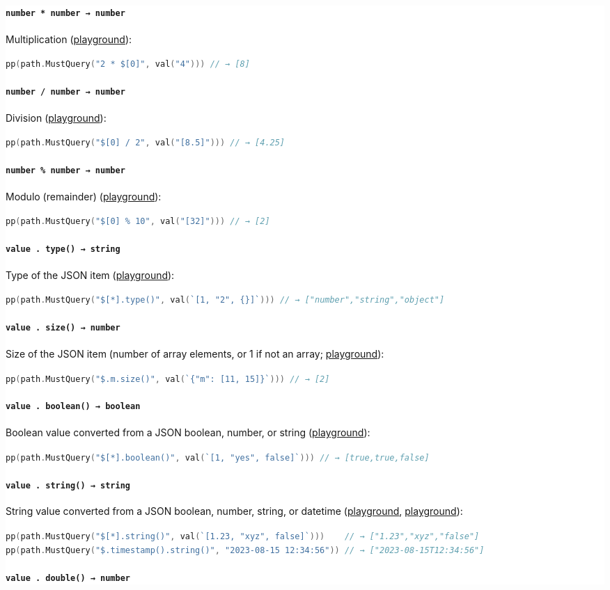 #### `number * number → number`

Multiplication ([playground][play24]):

``` go
pp(path.MustQuery("2 * $[0]", val("4"))) // → [8]
```
#### `number / number → number`

Division ([playground][play25]):

``` go
pp(path.MustQuery("$[0] / 2", val("[8.5]"))) // → [4.25]
```

#### `number % number → number`

Modulo (remainder) ([playground][play26]):

``` go
pp(path.MustQuery("$[0] % 10", val("[32]"))) // → [2]
```

#### `value . type() → string`

Type of the JSON item ([playground][play27]):

``` go
pp(path.MustQuery("$[*].type()", val(`[1, "2", {}]`))) // → ["number","string","object"]
```

#### `value . size() → number`

Size of the JSON item (number of array elements, or 1 if not an array;
[playground][play28]):

``` go
pp(path.MustQuery("$.m.size()", val(`{"m": [11, 15]}`))) // → [2]
```

#### `value . boolean() → boolean`

Boolean value converted from a JSON boolean, number, or string
([playground][play29]):

``` go
pp(path.MustQuery("$[*].boolean()", val(`[1, "yes", false]`))) // → [true,true,false]
```

#### `value . string() → string`

String value converted from a JSON boolean, number, string, or datetime
([playground][play30], [playground][play31]):

``` go
pp(path.MustQuery("$[*].string()", val(`[1.23, "xyz", false]`)))    // → ["1.23","xyz","false"]
pp(path.MustQuery("$.timestamp().string()", "2023-08-15 12:34:56")) // → ["2023-08-15T12:34:56"]
```

#### `value . double() → number`


  [🛝 Playground]: https://theory.github.io/sqljson "Go SQL/JSON Path Playground"
  [TinyGo]: https://tinygo.org
  [Wasm]: https://webassembly.org "WebAssembly"
  [this one]: https://theory.github.io/sqljson/?p=%2524.track.segments%255B*%255D.location&j=%257B%250A%2520%2520%2522track%2522%253A%2520%257B%250A%2520%2520%2520%2520%2522segments%2522%253A%2520%255B%250A%2520%2520%2520%2520%2520%2520%257B%250A%2520%2520%2520%2520%2520%2520%2520%2520%2522location%2522%253A%2520%2520%2520%255B%252047.763%252C%252013.4034%2520%255D%252C%250A%2520%2520%2520%2520%2520%2520%2520%2520%2522start%2520time%2522%253A%2520%25222018-10-14%252010%253A05%253A14%2522%252C%250A%2520%2520%2520%2520%2520%2520%2520%2520%2522HR%2522%253A%252073%250A%2520%2520%2520%2520%2520%2520%257D%252C%250A%2520%2520%2520%2520%2520%2520%257B%250A%2520%2520%2520%2520%2520%2520%2520%2520%2522location%2522%253A%2520%2520%2520%255B%252047.706%252C%252013.2635%2520%255D%252C%250A%2520%2520%2520%2520%2520%2520%2520%2520%2522start%2520time%2522%253A%2520%25222018-10-14%252010%253A39%253A21%2522%252C%250A%2520%2520%2520%2520%2520%2520%2520%2520%2522HR%2522%253A%2520135%250A%2520%2520%2520%2520%2520%2520%257D%250A%2520%2520%2520%2520%255D%250A%2520%2520%257D%250A%257D&a=&o=1
  [PostgreSQL docs]: https://www.postgresql.org/docs/devel/functions-json.html#FUNCTIONS-SQLJSON-PATH
  [`json.Number`]: https://pkg.go.dev/encoding/json#Number
  [string literals]: https://go.dev/ref/spec#String_literals
  [regexp]: https://pkg.go.dev/regexp "Go Standard Library: regexp"
  [Differences From SQL Standard And XQuery]: https://www.postgresql.org/docs/devel/functions-matching.html#POSIX-VS-XQUERY
  [JSONB]: https://www.postgresql.org/docs/current/datatype-json.html
  [arbitrary precision numbers]: https://www.postgresql.org/docs/current/datatype-numeric.html#DATATYPE-NUMERIC-DECIMAL
  [floating point math]: https://en.wikipedia.org/wiki/Floating-point_arithmetic
  [json.Number]: https://pkg.go.dev/encoding/json#Number
  [json.Decoder.UseNumber]: https://pkg.go.dev/encoding/json#Decoder.UseNumber
  [decimal]: https://pkg.go.dev/github.com/shopspring/decimal
  [time]: https://pkg.go.dev/time
  [layouts]: https://pkg.go.dev/time#pkg-constants
  [Postgres date/time formatting]: https://www.postgresql.org/docs/current/functions-formatting.html
  [ECMAScript standard]: https://262.ecma-international.org/#sec-identifier-names
  [POSIX regular expression engine]: https://www.postgresql.org/docs/devel/functions-matching.html#FUNCTIONS-POSIX-REGEXP
  [regexp]: https://pkg.go.dev/regexp
  [backspace character]: https://en.wikipedia.org/wiki/Backspace
  [TimeZone GUC]: https://www.postgresql.org/docs/current/runtime-config-client.html#GUC-TIMEZONE
  [types.ContextWithTZ]: https://pkg.go.dev/github.com/theory/sqljson/path/types#ContextWithTZ
  [output format]: https://www.postgresql.org/docs/current/datatype-datetime.html#DATATYPE-DATETIME-OUTPUT
  [play01]: https://theory.github.io/sqljson/?p=%2524.track.segments&j=%257B%250A%2520%2520%2522track%2522%253A%2520%257B%250A%2520%2520%2520%2520%2522segments%2522%253A%2520%255B%250A%2520%2520%2520%2520%2520%2520%257B%250A%2520%2520%2520%2520%2520%2520%2520%2520%2522location%2522%253A%2520%2520%2520%255B%252047.763%252C%252013.4034%2520%255D%252C%250A%2520%2520%2520%2520%2520%2520%2520%2520%2522start%2520time%2522%253A%2520%25222018-10-14%252010%253A05%253A14%2522%252C%250A%2520%2520%2520%2520%2520%2520%2520%2520%2522HR%2522%253A%252073%250A%2520%2520%2520%2520%2520%2520%257D%252C%250A%2520%2520%2520%2520%2520%2520%257B%250A%2520%2520%2520%2520%2520%2520%2520%2520%2522location%2522%253A%2520%2520%2520%255B%252047.706%252C%252013.2635%2520%255D%252C%250A%2520%2520%2520%2520%2520%2520%2520%2520%2522start%2520time%2522%253A%2520%25222018-10-14%252010%253A39%253A21%2522%252C%250A%2520%2520%2520%2520%2520%2520%2520%2520%2522HR%2522%253A%2520135%250A%2520%2520%2520%2520%2520%2520%257D%250A%2520%2520%2520%2520%255D%250A%2520%2520%257D%250A%257D&a=&o=33
  [play02]: https://theory.github.io/sqljson/?p=%2524.track.segments%255B*%255D.location&j=%257B%250A%2520%2520%2522track%2522%253A%2520%257B%250A%2520%2520%2520%2520%2522segments%2522%253A%2520%255B%250A%2520%2520%2520%2520%2520%2520%257B%250A%2520%2520%2520%2520%2520%2520%2520%2520%2522location%2522%253A%2520%2520%2520%255B%252047.763%252C%252013.4034%2520%255D%252C%250A%2520%2520%2520%2520%2520%2520%2520%2520%2522start%2520time%2522%253A%2520%25222018-10-14%252010%253A05%253A14%2522%252C%250A%2520%2520%2520%2520%2520%2520%2520%2520%2522HR%2522%253A%252073%250A%2520%2520%2520%2520%2520%2520%257D%252C%250A%2520%2520%2520%2520%2520%2520%257B%250A%2520%2520%2520%2520%2520%2520%2520%2520%2522location%2522%253A%2520%2520%2520%255B%252047.706%252C%252013.2635%2520%255D%252C%250A%2520%2520%2520%2520%2520%2520%2520%2520%2522start%2520time%2522%253A%2520%25222018-10-14%252010%253A39%253A21%2522%252C%250A%2520%2520%2520%2520%2520%2520%2520%2520%2522HR%2522%253A%2520135%250A%2520%2520%2520%2520%2520%2520%257D%250A%2520%2520%2520%2520%255D%250A%2520%2520%257D%250A%257D&a=&o=1
  [play03]: https://theory.github.io/sqljson/?p=%2524.track.segments%255B0%255D.location&j=%257B%250A%2520%2520%2522track%2522%253A%2520%257B%250A%2520%2520%2520%2520%2522segments%2522%253A%2520%255B%250A%2520%2520%2520%2520%2520%2520%257B%250A%2520%2520%2520%2520%2520%2520%2520%2520%2522location%2522%253A%2520%2520%2520%255B%252047.763%252C%252013.4034%2520%255D%252C%250A%2520%2520%2520%2520%2520%2520%2520%2520%2522start%2520time%2522%253A%2520%25222018-10-14%252010%253A05%253A14%2522%252C%250A%2520%2520%2520%2520%2520%2520%2520%2520%2522HR%2522%253A%252073%250A%2520%2520%2520%2520%2520%2520%257D%252C%250A%2520%2520%2520%2520%2520%2520%257B%250A%2520%2520%2520%2520%2520%2520%2520%2520%2522location%2522%253A%2520%2520%2520%255B%252047.706%252C%252013.2635%2520%255D%252C%250A%2520%2520%2520%2520%2520%2520%2520%2520%2522start%2520time%2522%253A%2520%25222018-10-14%252010%253A39%253A21%2522%252C%250A%2520%2520%2520%2520%2520%2520%2520%2520%2522HR%2522%253A%2520135%250A%2520%2520%2520%2520%2520%2520%257D%250A%2520%2520%2520%2520%255D%250A%2520%2520%257D%250A%257D&a=&o=1
  [play04]: https://theory.github.io/sqljson/?p=%2524.track.segments.size%28%29&j=%257B%250A%2520%2520%2522track%2522%253A%2520%257B%250A%2520%2520%2520%2520%2522segments%2522%253A%2520%255B%250A%2520%2520%2520%2520%2520%2520%257B%250A%2520%2520%2520%2520%2520%2520%2520%2520%2522location%2522%253A%2520%2520%2520%255B%252047.763%252C%252013.4034%2520%255D%252C%250A%2520%2520%2520%2520%2520%2520%2520%2520%2522start%2520time%2522%253A%2520%25222018-10-14%252010%253A05%253A14%2522%252C%250A%2520%2520%2520%2520%2520%2520%2520%2520%2522HR%2522%253A%252073%250A%2520%2520%2520%2520%2520%2520%257D%252C%250A%2520%2520%2520%2520%2520%2520%257B%250A%2520%2520%2520%2520%2520%2520%2520%2520%2522location%2522%253A%2520%2520%2520%255B%252047.706%252C%252013.2635%2520%255D%252C%250A%2520%2520%2520%2520%2520%2520%2520%2520%2522start%2520time%2522%253A%2520%25222018-10-14%252010%253A39%253A21%2522%252C%250A%2520%2520%2520%2520%2520%2520%2520%2520%2522HR%2522%253A%2520135%250A%2520%2520%2520%2520%2520%2520%257D%250A%2520%2520%2520%2520%255D%250A%2520%2520%257D%250A%257D&a=&o=1
  [play05]: https://theory.github.io/sqljson/?p=%2524.track.segments%255B*%255D.HR%2520%253F%2520%28%2540%2520%253E%2520130%29&j=%257B%250A%2520%2520%2522track%2522%253A%2520%257B%250A%2520%2520%2520%2520%2522segments%2522%253A%2520%255B%250A%2520%2520%2520%2520%2520%2520%257B%250A%2520%2520%2520%2520%2520%2520%2520%2520%2522location%2522%253A%2520%2520%2520%255B%252047.763%252C%252013.4034%2520%255D%252C%250A%2520%2520%2520%2520%2520%2520%2520%2520%2522start%2520time%2522%253A%2520%25222018-10-14%252010%253A05%253A14%2522%252C%250A%2520%2520%2520%2520%2520%2520%2520%2520%2522HR%2522%253A%252073%250A%2520%2520%2520%2520%2520%2520%257D%252C%250A%2520%2520%2520%2520%2520%2520%257B%250A%2520%2520%2520%2520%2520%2520%2520%2520%2522location%2522%253A%2520%2520%2520%255B%252047.706%252C%252013.2635%2520%255D%252C%250A%2520%2520%2520%2520%2520%2520%2520%2520%2522start%2520time%2522%253A%2520%25222018-10-14%252010%253A39%253A21%2522%252C%250A%2520%2520%2520%2520%2520%2520%2520%2520%2522HR%2522%253A%2520135%250A%2520%2520%2520%2520%2520%2520%257D%250A%2520%2520%2520%2520%255D%250A%2520%2520%257D%250A%257D&a=&o=1
  [play06]: https://theory.github.io/sqljson/?p=%2524.track.segments%255B*%255D%2520%253F%2520%28%2540.HR%2520%253E%2520130%29.%2522start%2520time%2522&j=%257B%250A%2520%2520%2522track%2522%253A%2520%257B%250A%2520%2520%2520%2520%2522segments%2522%253A%2520%255B%250A%2520%2520%2520%2520%2520%2520%257B%250A%2520%2520%2520%2520%2520%2520%2520%2520%2522location%2522%253A%2520%2520%2520%255B%252047.763%252C%252013.4034%2520%255D%252C%250A%2520%2520%2520%2520%2520%2520%2520%2520%2522start%2520time%2522%253A%2520%25222018-10-14%252010%253A05%253A14%2522%252C%250A%2520%2520%2520%2520%2520%2520%2520%2520%2522HR%2522%253A%252073%250A%2520%2520%2520%2520%2520%2520%257D%252C%250A%2520%2520%2520%2520%2520%2520%257B%250A%2520%2520%2520%2520%2520%2520%2520%2520%2522location%2522%253A%2520%2520%2520%255B%252047.706%252C%252013.2635%2520%255D%252C%250A%2520%2520%2520%2520%2520%2520%2520%2520%2522start%2520time%2522%253A%2520%25222018-10-14%252010%253A39%253A21%2522%252C%250A%2520%2520%2520%2520%2520%2520%2520%2520%2522HR%2522%253A%2520135%250A%2520%2520%2520%2520%2520%2520%257D%250A%2520%2520%2520%2520%255D%250A%2520%2520%257D%250A%257D&a=&o=1
  [play07]: https://theory.github.io/sqljson/?p=%2524.track.segments%255B*%255D%2520%253F%2520%28%2540.location%255B1%255D%2520%253C%252013.4%29%2520%253F%2520%28%2540.HR%2520%253E%2520130%29.%2522start%2520time%2522&j=%257B%250A%2520%2520%2522track%2522%253A%2520%257B%250A%2520%2520%2520%2520%2522segments%2522%253A%2520%255B%250A%2520%2520%2520%2520%2520%2520%257B%250A%2520%2520%2520%2520%2520%2520%2520%2520%2522location%2522%253A%2520%2520%2520%255B%252047.763%252C%252013.4034%2520%255D%252C%250A%2520%2520%2520%2520%2520%2520%2520%2520%2522start%2520time%2522%253A%2520%25222018-10-14%252010%253A05%253A14%2522%252C%250A%2520%2520%2520%2520%2520%2520%2520%2520%2522HR%2522%253A%252073%250A%2520%2520%2520%2520%2520%2520%257D%252C%250A%2520%2520%2520%2520%2520%2520%257B%250A%2520%2520%2520%2520%2520%2520%2520%2520%2522location%2522%253A%2520%2520%2520%255B%252047.706%252C%252013.2635%2520%255D%252C%250A%2520%2520%2520%2520%2520%2520%2520%2520%2522start%2520time%2522%253A%2520%25222018-10-14%252010%253A39%253A21%2522%252C%250A%2520%2520%2520%2520%2520%2520%2520%2520%2522HR%2522%253A%2520135%250A%2520%2520%2520%2520%2520%2520%257D%250A%2520%2520%2520%2520%255D%250A%2520%2520%257D%250A%257D&a=&o=1
  [play08]: https://theory.github.io/sqljson/?p=%2524.track.segments%255B*%255D%2520%253F%2520%28%2540.location%255B1%255D%2520%253C%252013.4%29.HR%2520%253F%2520%28%2540%2520%253E%2520130%29&j=%257B%250A%2520%2520%2522track%2522%253A%2520%257B%250A%2520%2520%2520%2520%2522segments%2522%253A%2520%255B%250A%2520%2520%2520%2520%2520%2520%257B%250A%2520%2520%2520%2520%2520%2520%2520%2520%2522location%2522%253A%2520%2520%2520%255B%252047.763%252C%252013.4034%2520%255D%252C%250A%2520%2520%2520%2520%2520%2520%2520%2520%2522start%2520time%2522%253A%2520%25222018-10-14%252010%253A05%253A14%2522%252C%250A%2520%2520%2520%2520%2520%2520%2520%2520%2522HR%2522%253A%252073%250A%2520%2520%2520%2520%2520%2520%257D%252C%250A%2520%2520%2520%2520%2520%2520%257B%250A%2520%2520%2520%2520%2520%2520%2520%2520%2522location%2522%253A%2520%2520%2520%255B%252047.706%252C%252013.2635%2520%255D%252C%250A%2520%2520%2520%2520%2520%2520%2520%2520%2522start%2520time%2522%253A%2520%25222018-10-14%252010%253A39%253A21%2522%252C%250A%2520%2520%2520%2520%2520%2520%2520%2520%2522HR%2522%253A%2520135%250A%2520%2520%2520%2520%2520%2520%257D%250A%2520%2520%2520%2520%255D%250A%2520%2520%257D%250A%257D&a=&o=1
  [play09]: https://theory.github.io/sqljson/?p=%2524.track%2520%253F%2520%28exists%28%2540.segments%255B*%255D%2520%253F%2520%28%2540.HR%2520%253E%2520130%29%29%29.segments.size%28%29&j=%257B%250A%2520%2520%2522track%2522%253A%2520%257B%250A%2520%2520%2520%2520%2522segments%2522%253A%2520%255B%250A%2520%2520%2520%2520%2520%2520%257B%250A%2520%2520%2520%2520%2520%2520%2520%2520%2522location%2522%253A%2520%2520%2520%255B%252047.763%252C%252013.4034%2520%255D%252C%250A%2520%2520%2520%2520%2520%2520%2520%2520%2522start%2520time%2522%253A%2520%25222018-10-14%252010%253A05%253A14%2522%252C%250A%2520%2520%2520%2520%2520%2520%2520%2520%2522HR%2522%253A%252073%250A%2520%2520%2520%2520%2520%2520%257D%252C%250A%2520%2520%2520%2520%2520%2520%257B%250A%2520%2520%2520%2520%2520%2520%2520%2520%2522location%2522%253A%2520%2520%2520%255B%252047.706%252C%252013.2635%2520%255D%252C%250A%2520%2520%2520%2520%2520%2520%2520%2520%2522start%2520time%2522%253A%2520%25222018-10-14%252010%253A39%253A21%2522%252C%250A%2520%2520%2520%2520%2520%2520%2520%2520%2522HR%2522%253A%2520135%250A%2520%2520%2520%2520%2520%2520%257D%250A%2520%2520%2520%2520%255D%250A%2520%2520%257D%250A%257D&a=&o=1
  [play10]: https://theory.github.io/sqljson/?p=%2524.track.segments%2520%253F%28%2540%255B*%255D.HR%2520%253E%2520130%29&j=%257B%250A%2520%2520%2522track%2522%253A%2520%257B%250A%2520%2520%2520%2520%2522segments%2522%253A%2520%255B%250A%2520%2520%2520%2520%2520%2520%257B%250A%2520%2520%2520%2520%2520%2520%2520%2520%2522location%2522%253A%2520%2520%2520%255B%252047.763%252C%252013.4034%2520%255D%252C%250A%2520%2520%2520%2520%2520%2520%2520%2520%2522start%2520time%2522%253A%2520%25222018-10-14%252010%253A05%253A14%2522%252C%250A%2520%2520%2520%2520%2520%2520%2520%2520%2522HR%2522%253A%252073%250A%2520%2520%2520%2520%2520%2520%257D%252C%250A%2520%2520%2520%2520%2520%2520%257B%250A%2520%2520%2520%2520%2520%2520%2520%2520%2522location%2522%253A%2520%2520%2520%255B%252047.706%252C%252013.2635%2520%255D%252C%250A%2520%2520%2520%2520%2520%2520%2520%2520%2522start%2520time%2522%253A%2520%25222018-10-14%252010%253A39%253A21%2522%252C%250A%2520%2520%2520%2520%2520%2520%2520%2520%2522HR%2522%253A%2520135%250A%2520%2520%2520%2520%2520%2520%257D%250A%2520%2520%2520%2520%255D%250A%2520%2520%257D%250A%257D&a=&o=33
  [play11]: https://theory.github.io/sqljson/?p=%2524.track.segments%255B*%255D.HR%2520%253E%2520130&j=%257B%250A%2520%2520%2522track%2522%253A%2520%257B%250A%2520%2520%2520%2520%2522segments%2522%253A%2520%255B%250A%2520%2520%2520%2520%2520%2520%257B%250A%2520%2520%2520%2520%2520%2520%2520%2520%2522location%2522%253A%2520%2520%2520%255B%252047.763%252C%252013.4034%2520%255D%252C%250A%2520%2520%2520%2520%2520%2520%2520%2520%2522start%2520time%2522%253A%2520%25222018-10-14%252010%253A05%253A14%2522%252C%250A%2520%2520%2520%2520%2520%2520%2520%2520%2522HR%2522%253A%252073%250A%2520%2520%2520%2520%2520%2520%257D%252C%250A%2520%2520%2520%2520%2520%2520%257B%250A%2520%2520%2520%2520%2520%2520%2520%2520%2522location%2522%253A%2520%2520%2520%255B%252047.706%252C%252013.2635%2520%255D%252C%250A%2520%2520%2520%2520%2520%2520%2520%2520%2522start%2520time%2522%253A%2520%25222018-10-14%252010%253A39%253A21%2522%252C%250A%2520%2520%2520%2520%2520%2520%2520%2520%2522HR%2522%253A%2520135%250A%2520%2520%2520%2520%2520%2520%257D%250A%2520%2520%2520%2520%255D%250A%2520%2520%257D%250A%257D&a=&o=1
  [play12]: https://theory.github.io/sqljson/?p=lax%2520%2524.track.segments.location&j=%257B%250A%2520%2520%2522track%2522%253A%2520%257B%250A%2520%2520%2520%2520%2522segments%2522%253A%2520%255B%250A%2520%2520%2520%2520%2520%2520%257B%250A%2520%2520%2520%2520%2520%2520%2520%2520%2522location%2522%253A%2520%2520%2520%255B%252047.763%252C%252013.4034%2520%255D%252C%250A%2520%2520%2520%2520%2520%2520%2520%2520%2522start%2520time%2522%253A%2520%25222018-10-14%252010%253A05%253A14%2522%252C%250A%2520%2520%2520%2520%2520%2520%2520%2520%2522HR%2522%253A%252073%250A%2520%2520%2520%2520%2520%2520%257D%252C%250A%2520%2520%2520%2520%2520%2520%257B%250A%2520%2520%2520%2520%2520%2520%2520%2520%2522location%2522%253A%2520%2520%2520%255B%252047.706%252C%252013.2635%2520%255D%252C%250A%2520%2520%2520%2520%2520%2520%2520%2520%2522start%2520time%2522%253A%2520%25222018-10-14%252010%253A39%253A21%2522%252C%250A%2520%2520%2520%2520%2520%2520%2520%2520%2522HR%2522%253A%2520135%250A%2520%2520%2520%2520%2520%2520%257D%250A%2520%2520%2520%2520%255D%250A%2520%2520%257D%250A%257D&a=&o=1
  [play13]: https://theory.github.io/sqljson/?p=strict%2520%2524.track.segments.location&j=%257B%250A%2520%2520%2522track%2522%253A%2520%257B%250A%2520%2520%2520%2520%2522segments%2522%253A%2520%255B%250A%2520%2520%2520%2520%2520%2520%257B%250A%2520%2520%2520%2520%2520%2520%2520%2520%2522location%2522%253A%2520%2520%2520%255B%252047.763%252C%252013.4034%2520%255D%252C%250A%2520%2520%2520%2520%2520%2520%2520%2520%2522start%2520time%2522%253A%2520%25222018-10-14%252010%253A05%253A14%2522%252C%250A%2520%2520%2520%2520%2520%2520%2520%2520%2522HR%2522%253A%252073%250A%2520%2520%2520%2520%2520%2520%257D%252C%250A%2520%2520%2520%2520%2520%2520%257B%250A%2520%2520%2520%2520%2520%2520%2520%2520%2522location%2522%253A%2520%2520%2520%255B%252047.706%252C%252013.2635%2520%255D%252C%250A%2520%2520%2520%2520%2520%2520%2520%2520%2522start%2520time%2522%253A%2520%25222018-10-14%252010%253A39%253A21%2522%252C%250A%2520%2520%2520%2520%2520%2520%2520%2520%2522HR%2522%253A%2520135%250A%2520%2520%2520%2520%2520%2520%257D%250A%2520%2520%2520%2520%255D%250A%2520%2520%257D%250A%257D&a=&o=1
  [play14]: https://theory.github.io/sqljson/?p=strict%2520%2524.track.segments%255B*%255D.location&j=%257B%250A%2520%2520%2522track%2522%253A%2520%257B%250A%2520%2520%2520%2520%2522segments%2522%253A%2520%255B%250A%2520%2520%2520%2520%2520%2520%257B%250A%2520%2520%2520%2520%2520%2520%2520%2520%2522location%2522%253A%2520%2520%2520%255B%252047.763%252C%252013.4034%2520%255D%252C%250A%2520%2520%2520%2520%2520%2520%2520%2520%2522start%2520time%2522%253A%2520%25222018-10-14%252010%253A05%253A14%2522%252C%250A%2520%2520%2520%2520%2520%2520%2520%2520%2522HR%2522%253A%252073%250A%2520%2520%2520%2520%2520%2520%257D%252C%250A%2520%2520%2520%2520%2520%2520%257B%250A%2520%2520%2520%2520%2520%2520%2520%2520%2522location%2522%253A%2520%2520%2520%255B%252047.706%252C%252013.2635%2520%255D%252C%250A%2520%2520%2520%2520%2520%2520%2520%2520%2522start%2520time%2522%253A%2520%25222018-10-14%252010%253A39%253A21%2522%252C%250A%2520%2520%2520%2520%2520%2520%2520%2520%2522HR%2522%253A%2520135%250A%2520%2520%2520%2520%2520%2520%257D%250A%2520%2520%2520%2520%255D%250A%2520%2520%257D%250A%257D&a=&o=1
  [play15]: https://theory.github.io/sqljson/?p=lax%2520%2524.**.HR&j=%257B%250A%2520%2520%2522track%2522%253A%2520%257B%250A%2520%2520%2520%2520%2522segments%2522%253A%2520%255B%250A%2520%2520%2520%2520%2520%2520%257B%250A%2520%2520%2520%2520%2520%2520%2520%2520%2522location%2522%253A%2520%2520%2520%255B%252047.763%252C%252013.4034%2520%255D%252C%250A%2520%2520%2520%2520%2520%2520%2520%2520%2522start%2520time%2522%253A%2520%25222018-10-14%252010%253A05%253A14%2522%252C%250A%2520%2520%2520%2520%2520%2520%2520%2520%2522HR%2522%253A%252073%250A%2520%2520%2520%2520%2520%2520%257D%252C%250A%2520%2520%2520%2520%2520%2520%257B%250A%2520%2520%2520%2520%2520%2520%2520%2520%2522location%2522%253A%2520%2520%2520%255B%252047.706%252C%252013.2635%2520%255D%252C%250A%2520%2520%2520%2520%2520%2520%2520%2520%2522start%2520time%2522%253A%2520%25222018-10-14%252010%253A39%253A21%2522%252C%250A%2520%2520%2520%2520%2520%2520%2520%2520%2522HR%2522%253A%2520135%250A%2520%2520%2520%2520%2520%2520%257D%250A%2520%2520%2520%2520%255D%250A%2520%2520%257D%250A%257D&a=&o=1
  [play16]: https://theory.github.io/sqljson/?p=strict%2520%2524.**.HR&j=%257B%250A%2520%2520%2522track%2522%253A%2520%257B%250A%2520%2520%2520%2520%2522segments%2522%253A%2520%255B%250A%2520%2520%2520%2520%2520%2520%257B%250A%2520%2520%2520%2520%2520%2520%2520%2520%2522location%2522%253A%2520%2520%2520%255B%252047.763%252C%252013.4034%2520%255D%252C%250A%2520%2520%2520%2520%2520%2520%2520%2520%2522start%2520time%2522%253A%2520%25222018-10-14%252010%253A05%253A14%2522%252C%250A%2520%2520%2520%2520%2520%2520%2520%2520%2522HR%2522%253A%252073%250A%2520%2520%2520%2520%2520%2520%257D%252C%250A%2520%2520%2520%2520%2520%2520%257B%250A%2520%2520%2520%2520%2520%2520%2520%2520%2522location%2522%253A%2520%2520%2520%255B%252047.706%252C%252013.2635%2520%255D%252C%250A%2520%2520%2520%2520%2520%2520%2520%2520%2522start%2520time%2522%253A%2520%25222018-10-14%252010%253A39%253A21%2522%252C%250A%2520%2520%2520%2520%2520%2520%2520%2520%2522HR%2522%253A%2520135%250A%2520%2520%2520%2520%2520%2520%257D%250A%2520%2520%2520%2520%255D%250A%2520%2520%257D%250A%257D&a=&o=1
  [play17]: https://theory.github.io/sqljson/?p=lax%2520%2524.track.segments%255B*%255D.location&j=%257B%250A%2520%2520%2522track%2522%253A%2520%257B%250A%2520%2520%2520%2520%2522segments%2522%253A%2520%255B%250A%2520%2520%2520%2520%2520%2520%257B%250A%2520%2520%2520%2520%2520%2520%2520%2520%2522location%2522%253A%2520%2520%2520%255B%252047.763%252C%252013.4034%2520%255D%252C%250A%2520%2520%2520%2520%2520%2520%2520%2520%2522start%2520time%2522%253A%2520%25222018-10-14%252010%253A05%253A14%2522%252C%250A%2520%2520%2520%2520%2520%2520%2520%2520%2522HR%2522%253A%252073%250A%2520%2520%2520%2520%2520%2520%257D%252C%250A%2520%2520%2520%2520%2520%2520%257B%250A%2520%2520%2520%2520%2520%2520%2520%2520%2522location%2522%253A%2520%2520%2520%255B%252047.706%252C%252013.2635%2520%255D%252C%250A%2520%2520%2520%2520%2520%2520%2520%2520%2522start%2520time%2522%253A%2520%25222018-10-14%252010%253A39%253A21%2522%252C%250A%2520%2520%2520%2520%2520%2520%2520%2520%2522HR%2522%253A%2520135%250A%2520%2520%2520%2520%2520%2520%257D%250A%2520%2520%2520%2520%255D%250A%2520%2520%257D%250A%257D&a=&o=1
  [play18]: https://theory.github.io/sqljson/?p=lax%2520%2524.track.segments%255B*%255D.location%2520%253F%28%2540%255B*%255D%2520%253E%252015%29&j=%257B%250A%2520%2520%2522track%2522%253A%2520%257B%250A%2520%2520%2520%2520%2522segments%2522%253A%2520%255B%250A%2520%2520%2520%2520%2520%2520%257B%250A%2520%2520%2520%2520%2520%2520%2520%2520%2522location%2522%253A%2520%2520%2520%255B%252047.763%252C%252013.4034%2520%255D%252C%250A%2520%2520%2520%2520%2520%2520%2520%2520%2522start%2520time%2522%253A%2520%25222018-10-14%252010%253A05%253A14%2522%252C%250A%2520%2520%2520%2520%2520%2520%2520%2520%2522HR%2522%253A%252073%250A%2520%2520%2520%2520%2520%2520%257D%252C%250A%2520%2520%2520%2520%2520%2520%257B%250A%2520%2520%2520%2520%2520%2520%2520%2520%2522location%2522%253A%2520%2520%2520%255B%252047.706%252C%252013.2635%2520%255D%252C%250A%2520%2520%2520%2520%2520%2520%2520%2520%2522start%2520time%2522%253A%2520%25222018-10-14%252010%253A39%253A21%2522%252C%250A%2520%2520%2520%2520%2520%2520%2520%2520%2522HR%2522%253A%2520135%250A%2520%2520%2520%2520%2520%2520%257D%250A%2520%2520%2520%2520%255D%250A%2520%2520%257D%250A%257D&a=&o=1
  [play19]: https://theory.github.io/sqljson/?p=strict%2520%2524.track.segments%255B*%255D.location%2520%253F%28%2540%255B*%255D%2520%253E%252015%29&j=%257B%250A%2520%2520%2522track%2522%253A%2520%257B%250A%2520%2520%2520%2520%2522segments%2522%253A%2520%255B%250A%2520%2520%2520%2520%2520%2520%257B%250A%2520%2520%2520%2520%2520%2520%2520%2520%2522location%2522%253A%2520%2520%2520%255B%252047.763%252C%252013.4034%2520%255D%252C%250A%2520%2520%2520%2520%2520%2520%2520%2520%2522start%2520time%2522%253A%2520%25222018-10-14%252010%253A05%253A14%2522%252C%250A%2520%2520%2520%2520%2520%2520%2520%2520%2522HR%2522%253A%252073%250A%2520%2520%2520%2520%2520%2520%257D%252C%250A%2520%2520%2520%2520%2520%2520%257B%250A%2520%2520%2520%2520%2520%2520%2520%2520%2522location%2522%253A%2520%2520%2520%255B%252047.706%252C%252013.2635%2520%255D%252C%250A%2520%2520%2520%2520%2520%2520%2520%2520%2522start%2520time%2522%253A%2520%25222018-10-14%252010%253A39%253A21%2522%252C%250A%2520%2520%2520%2520%2520%2520%2520%2520%2522HR%2522%253A%2520135%250A%2520%2520%2520%2520%2520%2520%257D%250A%2520%2520%2520%2520%255D%250A%2520%2520%257D%250A%257D&a=&o=1
  [play20]: https://theory.github.io/sqljson/?p=%2524%255B0%255D%2520%252B%25203&j=2&a=&o=1
  [play21]: https://theory.github.io/sqljson/?p=%252B%2520%2524.x&j=%257B%2522x%2522%253A%2520%255B2%252C3%252C4%255D%257D&a=&o=1
  [play22]: https://theory.github.io/sqljson/?p=7%2520-%2520%2524%255B0%255D&j=%255B2%255D&a=&o=1
  [play23]: https://theory.github.io/sqljson/?p=-%2520%2524.x&j=%257B%2522x%2522%253A%2520%255B2%252C3%252C4%255D%257D&a=&o=1
  [play24]: https://theory.github.io/sqljson/?p=2%2520*%2520%2524%255B0%255D&j=4&a=&o=1
  [play25]: https://theory.github.io/sqljson/?p=%2524%255B0%255D%2520%252F%25202&j=%255B8.5%255D&a=&o=1
  [play26]: https://theory.github.io/sqljson/?p=%2524%255B0%255D%2520%2525%252010&j=%255B32%255D&a=&o=1
  [play27]: https://theory.github.io/sqljson/?p=%2524%255B*%255D.type%28%29&j=%255B1%252C%2520%25222%2522%252C%2520%257B%257D%255D&a=&o=1
  [play28]: https://theory.github.io/sqljson/?p=%2524.m.size%28%29&j=%257B%2522m%2522%253A%2520%255B11%252C%252015%255D%257D&a=&o=1
  [play29]: https://theory.github.io/sqljson/?p=%2524%255B*%255D.boolean%28%29&j=%255B1%252C%2520%2522yes%2522%252C%2520false%255D&a=&o=1
  [play30]: https://theory.github.io/sqljson/?p=%2524%255B*%255D.string%28%29&j=%255B1.23%252C%2520%2522xyz%2522%252C%2520false%255D&a=&o=1
  [play31]: https://theory.github.io/sqljson/?p=%2524.timestamp%28%29.string%28%29&j=%25222023-08-15%252012%253A34%253A56%2522
  [play32]: https://theory.github.io/sqljson/?p=%2524.len.double%28%29%2520*%25202&j=%257B%2522len%2522%253A%2520%25221.9%2522%257D&a=&o=1
  [play33]: https://theory.github.io/sqljson/?p=%2524.h.ceiling%28%29&j=%257B%2522h%2522%253A%25201.3%257D&a=&o=1
  [play34]: https://theory.github.io/sqljson/?p=%2524.h.floor%28%29&j=%257B%2522h%2522%253A%25201.7%257D&a=&o=1
  [play35]: https://theory.github.io/sqljson/?p=%2524.z.abs%28%29&j=%257B%2522z%2522%253A%2520-0.3%257D&a=&o=1
  [play36]: https://theory.github.io/sqljson/?p=%2524.len.bigint%28%29&j=%257B%2522len%2522%253A%2520%25229876543219%2522%257D&a=&o=1
  [play37]: https://theory.github.io/sqljson/?p=%2524.decimal%286%252C%25202%29&j=%25221234.5678%2522&a=&o=1
  [play38]: https://theory.github.io/sqljson/?p=%2524.len.integer%28%29&j=%257B%2522len%2522%253A%2520%252212345%2522%257D&a=&o=1
  [play39]: https://theory.github.io/sqljson/?p=%2524.len.number%28%29&j=%257B%2522len%2522%253A%2520%2522123.45%2522%257D&a=&o=1
  [play40]: https://theory.github.io/sqljson/?p=%2524%255B*%255D%2520%253F%2520%28%2540.datetime%28%29%2520%253C%2520%25222015-08-02%2522.datetime%28%29%29&j=%255B%25222015-08-01%2522%252C%2520%25222015-08-12%2522%255D&a=&o=1
  [play41]: https://theory.github.io/sqljson/?p=%2524%255B*%255D.datetime%28%2522HH24%253AMI%2522%29&j=%255B%252212%253A30%2522%252C%2520%252218%253A40%2522%255D&a=&o=1
  [play42]: https://theory.github.io/sqljson/?p=%2524.date%28%29&j=2023-08-15&a=&o=1
  [play43]: https://theory.github.io/sqljson/?p=%2524.time%28%29&j=12%253A34%253A56&a=&o=1
  [play44]: https://theory.github.io/sqljson/?p=%2524.time%282%29&j=%252212%253A34%253A56.789%2522&a=&o=1
  [play45]: https://theory.github.io/sqljson/?p=%2524.time_tz%28%29&j=%252212%253A34%253A56%252B05%253A30%2522&a=%257B%257D&o=1
  [play46]: https://theory.github.io/sqljson/?p=%2524.time_tz%282%29&j=%252212%253A34%253A56.789%252B05%253A30%2522&a=&o=1
  [play47]: https://theory.github.io/sqljson/?p=%2524.timestamp%28%29&j=%25222023-08-15%252012%253A34%253A56%2522&a=&o=1
  [play48]: https://theory.github.io/sqljson/?p=%2524.timestamp%282%29&j=%25222023-08-15%252012%253A34%253A56.789%2522&a=&o=1
  [play49]: https://theory.github.io/sqljson/?p=%2524.timestamp_tz%28%29&j=%25222023-08-15%252012%253A34%253A56%252B05%253A30%2522&a=&o=1
  [play50]: https://theory.github.io/sqljson/?p=%2524.timestamp_tz%282%29&j=%25222023-08-15%252012%253A34%253A56.789%252B05%253A30%2522&a=&o=1
  [play51]: https://theory.github.io/sqljson/?p=%2524.keyvalue%28%29&j=%257B%2522x%2522%253A%2520%252220%2522%252C%2520%2522y%2522%253A%252032%257D&a=&o=1
  [play52]: https://theory.github.io/sqljson/?p=%2524%255B*%255D%2520%253F%2520%28%2540%2520%253D%253D%25201%29&j=%255B1%252C%2520%2522a%2522%252C%25201%252C%25203%255D&a=&o=1
  [play53]: https://theory.github.io/sqljson/?p=%2524%255B*%255D%2520%253F%2520%28%2540%2520%253D%253D%2520%2522a%2522%29&j=%255B1%252C%2520%2522a%2522%252C%25201%252C%25203%255D&a=&o=1
  [play54]: https://theory.github.io/sqljson/?p=%2524%255B*%255D%2520%253F%2520%28%2540%2520%21%253D%25201%29&j=%255B1%252C%25202%252C%25201%252C%25203%255D&a=&o=1
  [play55]: https://theory.github.io/sqljson/?p=%2524%255B*%255D%2520%253F%2520%28%2540%2520%253C%253E%2520%2522b%2522%29&j=%255B%2522a%2522%252C%2520%2522b%2522%252C%2520%2522c%2522%255D&a=&o=1
  [play56]: https://theory.github.io/sqljson/?p=%2524%255B*%255D%2520%253F%2520%28%2540%2520%253C%25202%29&j=%255B1%252C%25202%252C%25203%255D&a=&o=1
  [play57]: https://theory.github.io/sqljson/?p=%2524%255B*%255D%2520%253F%2520%28%2540%2520%253C%253D%2520%2522b%2522%29&j=%255B%2522a%2522%252C%2520%2522b%2522%252C%2520%2522c%2522%255D&a=&o=1
  [play58]: https://theory.github.io/sqljson/?p=%2524%255B*%255D%2520%253F%2520%28%2540%2520%253E%25202%29&j=%255B1%252C%25202%252C%25203%255D&a=&o=1
  [play59]: https://theory.github.io/sqljson/?p=%2524%255B*%255D%2520%253F%2520%28%2540%2520%253E%253D%25202%29&j=%255B1%252C%25202%252C%25203%255D&a=&o=1
  [play60]: https://theory.github.io/sqljson/?p=%2524%255B*%255D%2520%253F%2520%28%2540.parent%2520%253D%253D%2520true%29&j=%255B%250A%2520%2520%257B%2522name%2522%253A%2520%2522John%2522%252C%2520%2522parent%2522%253A%2520false%257D%252C%250A%2520%2520%257B%2522name%2522%253A%2520%2522Chris%2522%252C%2520%2522parent%2522%253A%2520true%257D%250A%255D&a=&o=1
  [play61]: https://theory.github.io/sqljson/?p=%2524%255B*%255D%2520%253F%2520%28%2540.parent%2520%253D%253D%2520false%29&j=%255B%250A%2520%2520%257B%2522name%2522%253A%2520%2522John%2522%252C%2520%2522parent%2522%253A%2520false%257D%252C%250A%2520%2520%257B%2522name%2522%253A%2520%2522Chris%2522%252C%2520%2522parent%2522%253A%2520true%257D%250A%255D&a=&o=1
  [play62]: https://theory.github.io/sqljson/?p=%2524%255B*%255D%2520%253F%2520%28%2540.job%2520%253D%253D%2520null%29%2520.name&j=%255B%250A%2520%2520%257B%2522name%2522%253A%2520%2522Mary%2522%252C%2520%2522job%2522%253A%2520null%257D%252C%250A%2520%2520%257B%2522name%2522%253A%2520%2522Michael%2522%252C%2520%2522job%2522%253A%2520%2522driver%2522%257D%250A%255D&a=&o=1
  [play63]: https://theory.github.io/sqljson/?p=%2524%255B*%255D%2520%253F%2520%28%2540%2520%253E%25201%2520%2526%2526%2520%2540%2520%253C%25205%29&j=%255B1%252C%25203%252C%25207%255D&a=&o=1
  [play64]: https://theory.github.io/sqljson/?p=%2524%255B*%255D%2520%253F%2520%28%2540%2520%253C%25201%2520%257C%257C%2520%2540%2520%253E%25205%29&j=%255B1%252C%25203%252C%25207%255D&a=&o=1
  [play65]: https://theory.github.io/sqljson/?p=%2524%255B*%255D%2520%253F%2520%28%21%28%2540%2520%253C%25205%29%29&j=%255B1%252C%25203%252C%25207%255D&a=&o=1
  [play66]: https://theory.github.io/sqljson/?p=%2524%255B*%255D%2520%253F%2520%28%28%2540%2520%253E%25200%29%2520is%2520unknown%29&j=%255B-1%252C%25202%252C%25207%252C%2520%2522foo%2522%255D&a=&o=1
  [play66]: https://theory.github.io/sqljson/?p=%2524%255B*%255D%2520%253F%2520%28%2540%2520like_regex%2520%2522%255Eab.*c%2522%29&j=%255B%2522abc%2522%252C%2520%2522abd%2522%252C%2520%2522aBdC%2522%252C%2520%2522abdacb%2522%252C%2520%2522babc%2522%255D&a=&o=1
  [play67]: https://theory.github.io/sqljson/?p=%2524%255B*%255D%2520%253F%2520%28%2540%2520like_regex%2520%2522%255Eab.*c%2522%29&j=%255B%2522abc%2522%252C%2520%2522abd%2522%252C%2520%2522aBdC%2522%252C%2520%2522abdacb%2522%252C%2520%2522babc%2522%255D&a=&o=1
  [play68]: https://theory.github.io/sqljson/?p=%2524%255B*%255D%2520%253F%2520%28%2540%2520like_regex%2520%2522%255Eab.*c%2522%2520flag%2520%2522i%2522%29&j=%255B%2522abc%2522%252C%2520%2522abd%2522%252C%2520%2522aBdC%2522%252C%2520%2522abdacb%2522%252C%2520%2522babc%2522%255D&a=&o=1
  [play69]: https://theory.github.io/sqljson/?p=%2524%255B*%255D%2520%253F%2520%28%2540%2520starts%2520with%2520%2522John%2522%29&j=%255B%2522John%2520Smith%2522%252C%2520%2522Mary%2520Stone%2522%252C%2520%2522Bob%2520Johnson%2522%255D&a=&o=1
  [play70]: https://theory.github.io/sqljson/?p=strict%2520%2524.*%2520%253F%2520%28exists%2520%28%2540%2520%253F%2520%28%2540%255B*%255D%2520%253E%25202%29%29%29&j=%257B%2522x%2522%253A%2520%255B1%252C%25202%255D%252C%2520%2522y%2522%253A%2520%255B2%252C%25204%255D%257D&a=&o=1
  [play71]: https://theory.github.io/sqljson/?p=strict%2520%2524%2520%253F%2520%28exists%2520%28%2540.name%29%29%2520.name&j=%257B%2522x%2522%253A%2520%255B1%252C%25202%255D%252C%2520%2522y%2522%253A%2520%255B2%252C%25204%255D%257D&a=%257B%2522value%2522%253A%252042%257D&o=1
  [play72]: https://theory.github.io/sqljson/?p=%2524.*%2520%253F%28%2540%2520like_regex%2520%2522%255E%255C%255Cd%252B%2524%2522%29&j=%257B%2522x%2522%253A%2520%252242%2522%252C%2520%2522y%2522%253A%2520%2522no%2522%257D&a=&o=1
  [play73]: https://theory.github.io/sqljson/?p=%2524.timestamp_tz%28%29&j=%25222023-08-15%252012%253A34%253A56%2522&o=49&a=%257B%257D
  [play74]: https://theory.github.io/sqljson/?p=%2524.timestamp_tz%28%29&j=%25222023-08-15%252012%253A34%253A56%2522&o=17&a=%257B%257D